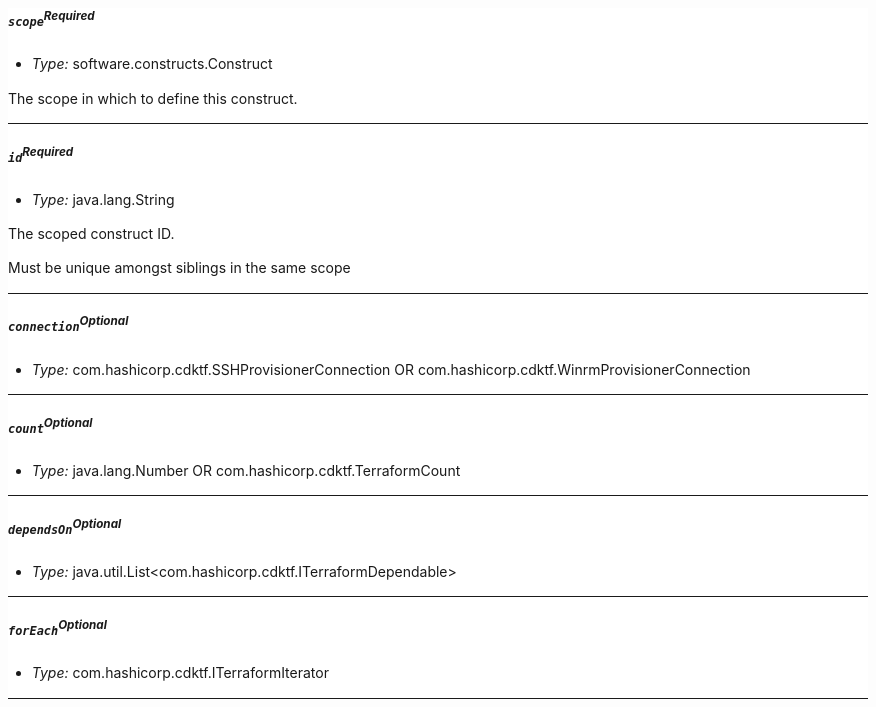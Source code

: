 
##### `scope`<sup>Required</sup> <a name="scope" id="@cdktf/provider-databricks.dataDatabricksCleanRoomAssets.DataDatabricksCleanRoomAssets.Initializer.parameter.scope"></a>

- *Type:* software.constructs.Construct

The scope in which to define this construct.

---

##### `id`<sup>Required</sup> <a name="id" id="@cdktf/provider-databricks.dataDatabricksCleanRoomAssets.DataDatabricksCleanRoomAssets.Initializer.parameter.id"></a>

- *Type:* java.lang.String

The scoped construct ID.

Must be unique amongst siblings in the same scope

---

##### `connection`<sup>Optional</sup> <a name="connection" id="@cdktf/provider-databricks.dataDatabricksCleanRoomAssets.DataDatabricksCleanRoomAssets.Initializer.parameter.connection"></a>

- *Type:* com.hashicorp.cdktf.SSHProvisionerConnection OR com.hashicorp.cdktf.WinrmProvisionerConnection

---

##### `count`<sup>Optional</sup> <a name="count" id="@cdktf/provider-databricks.dataDatabricksCleanRoomAssets.DataDatabricksCleanRoomAssets.Initializer.parameter.count"></a>

- *Type:* java.lang.Number OR com.hashicorp.cdktf.TerraformCount

---

##### `dependsOn`<sup>Optional</sup> <a name="dependsOn" id="@cdktf/provider-databricks.dataDatabricksCleanRoomAssets.DataDatabricksCleanRoomAssets.Initializer.parameter.dependsOn"></a>

- *Type:* java.util.List<com.hashicorp.cdktf.ITerraformDependable>

---

##### `forEach`<sup>Optional</sup> <a name="forEach" id="@cdktf/provider-databricks.dataDatabricksCleanRoomAssets.DataDatabricksCleanRoomAssets.Initializer.parameter.forEach"></a>

- *Type:* com.hashicorp.cdktf.ITerraformIterator

---
